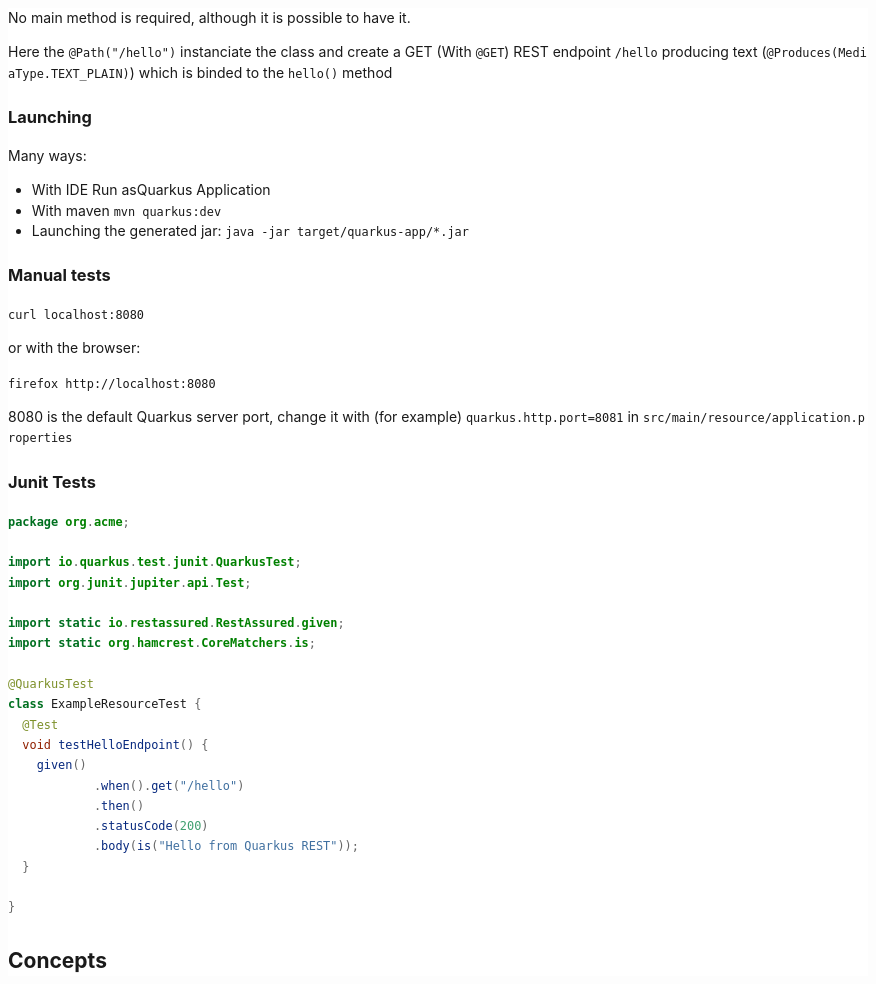 No main method is required, although it is possible to have it.

Here the ```@Path("/hello")``` instanciate the class and create a GET (With ```@GET```) REST endpoint ```/hello``` producing text (```@Produces(MediaType.TEXT_PLAIN)```) which is binded to the ```hello()``` method

### Launching

Many ways:

* With IDE Run asQuarkus Application
* With maven ```mvn quarkus:dev```
* Launching the generated jar: ```java -jar target/quarkus-app/*.jar```


### Manual tests

```curl localhost:8080```

or with the browser:

```firefox http://localhost:8080```

8080 is the default Quarkus server port, change it with (for example) ```quarkus.http.port=8081``` in ```src/main/resource/application.properties```


### Junit Tests


```java
package org.acme;

import io.quarkus.test.junit.QuarkusTest;
import org.junit.jupiter.api.Test;

import static io.restassured.RestAssured.given;
import static org.hamcrest.CoreMatchers.is;

@QuarkusTest
class ExampleResourceTest {
  @Test
  void testHelloEndpoint() {
    given()
            .when().get("/hello")
            .then()
            .statusCode(200)
            .body(is("Hello from Quarkus REST"));
  }

}
```

## Concepts
